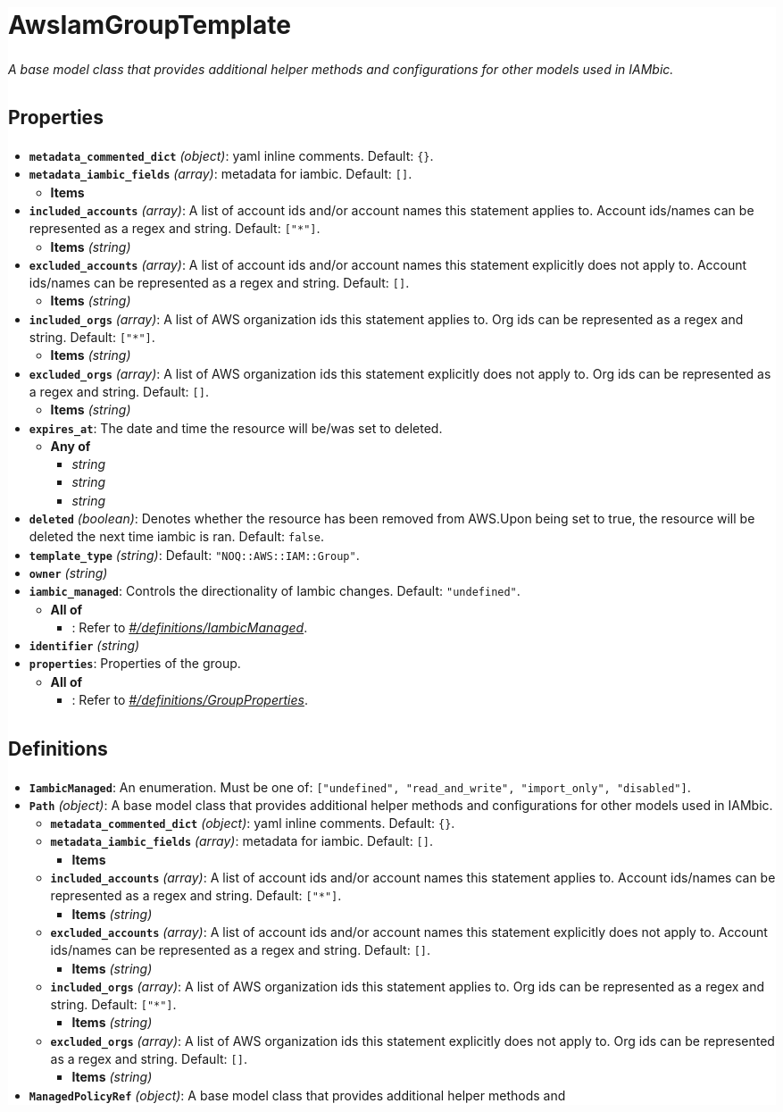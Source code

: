 # AwsIamGroupTemplate

*A base model class that provides additional helper methods and
configurations for other models used in IAMbic.*

## Properties

- **`metadata_commented_dict`** *(object)*: yaml inline comments. Default: `{}`.
- **`metadata_iambic_fields`** *(array)*: metadata for iambic. Default: `[]`.
  - **Items**
- **`included_accounts`** *(array)*: A list of account ids and/or account names this statement applies to. Account ids/names can be represented as a regex and string. Default: `["*"]`.
  - **Items** *(string)*
- **`excluded_accounts`** *(array)*: A list of account ids and/or account names this statement explicitly does not apply to. Account ids/names can be represented as a regex and string. Default: `[]`.
  - **Items** *(string)*
- **`included_orgs`** *(array)*: A list of AWS organization ids this statement applies to. Org ids can be represented as a regex and string. Default: `["*"]`.
  - **Items** *(string)*
- **`excluded_orgs`** *(array)*: A list of AWS organization ids this statement explicitly does not apply to. Org ids can be represented as a regex and string. Default: `[]`.
  - **Items** *(string)*
- **`expires_at`**: The date and time the resource will be/was set to deleted.
  - **Any of**
    - *string*
    - *string*
    - *string*
- **`deleted`** *(boolean)*: Denotes whether the resource has been removed from AWS.Upon being set to true, the resource will be deleted the next time iambic is ran. Default: `false`.
- **`template_type`** *(string)*: Default: `"NOQ::AWS::IAM::Group"`.
- **`owner`** *(string)*
- **`iambic_managed`**: Controls the directionality of Iambic changes. Default: `"undefined"`.
  - **All of**
    - : Refer to *[#/definitions/IambicManaged](#definitions/IambicManaged)*.
- **`identifier`** *(string)*
- **`properties`**: Properties of the group.
  - **All of**
    - : Refer to *[#/definitions/GroupProperties](#definitions/GroupProperties)*.
## Definitions

- <a id="definitions/IambicManaged"></a>**`IambicManaged`**: An enumeration. Must be one of: `["undefined", "read_and_write", "import_only", "disabled"]`.
- <a id="definitions/Path"></a>**`Path`** *(object)*: A base model class that provides additional helper methods and
configurations for other models used in IAMbic.
  - **`metadata_commented_dict`** *(object)*: yaml inline comments. Default: `{}`.
  - **`metadata_iambic_fields`** *(array)*: metadata for iambic. Default: `[]`.
    - **Items**
  - **`included_accounts`** *(array)*: A list of account ids and/or account names this statement applies to. Account ids/names can be represented as a regex and string. Default: `["*"]`.
    - **Items** *(string)*
  - **`excluded_accounts`** *(array)*: A list of account ids and/or account names this statement explicitly does not apply to. Account ids/names can be represented as a regex and string. Default: `[]`.
    - **Items** *(string)*
  - **`included_orgs`** *(array)*: A list of AWS organization ids this statement applies to. Org ids can be represented as a regex and string. Default: `["*"]`.
    - **Items** *(string)*
  - **`excluded_orgs`** *(array)*: A list of AWS organization ids this statement explicitly does not apply to. Org ids can be represented as a regex and string. Default: `[]`.
    - **Items** *(string)*
- <a id="definitions/ManagedPolicyRef"></a>**`ManagedPolicyRef`** *(object)*: A base model class that provides additional helper methods and